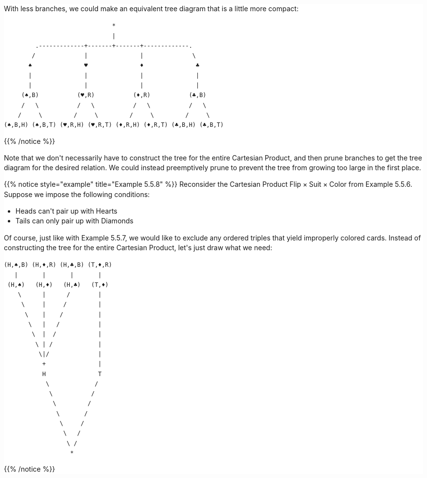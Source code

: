 With less branches, we could make an equivalent tree diagram that is a little 
more compact:

```goat
                               *
                               |
         .-------------+-------+-------+-------------.
        /              |               |              \
       ♠               ♥               ♦               ♣
       |               |               |               |
       |               |               |               |
     (♠,B)           (♥,R)           (♦,R)           (♣,B)
     /   \           /   \           /   \           /   \
    /     \         /     \         /     \         /     \
(♠,B,H) (♠,B,T) (♥,R,H) (♥,R,T) (♦,R,H) (♦,R,T) (♣,B,H) (♣,B,T)
```
{{% /notice %}}

Note that we don't necessarily have to construct the tree for the entire 
Cartesian Product, and then prune branches to get the tree diagram for the 
desired relation. We could instead preemptively prune to prevent the tree from 
growing too large in the first place.

{{% notice style="example" title="Example 5.5.8" %}}
Reconsider the Cartesian Product $\text{Flip} \times \text{Suit} \times \text{Color}$ from Example 
5.5.6. Suppose we impose the following conditions:
- Heads can't pair up with Hearts
- Tails can only pair up with Diamonds

Of course, just like with Example 5.5.7, we would like to exclude any ordered 
triples that yield improperly colored cards. Instead of constructing the tree 
for the entire Cartesian Product, let's just draw what we need:

```goat
(H,♠,B) (H,♦,R) (H,♣,B) (T,♦,R)
   |       |       |       |
 (H,♠)   (H,♦)   (H,♣)   (T,♦)
    \      |      /        |
     \     |     /         |
      \    |    /          |
       \   |   /           |
        \  |  /            |
         \ | /             |
          \|/              |
           +               |
           H               T
            \             /
             \           /
              \         /
               \       /
                \     /
                 \   /
                  \ /
                   *
```
{{% /notice %}}
